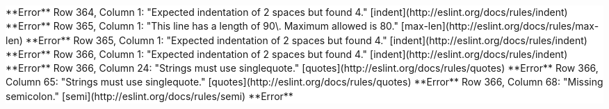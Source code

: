 <td>**Error**</td>

<td>Row 364, Column 1: "Expected indentation of 2 spaces but found 4." [indent](http://eslint.org/docs/rules/indent)</td>

</tr>

<tr class="issue">

<td>**Error**</td>

<td>Row 365, Column 1: "This line has a length of 90\. Maximum allowed is 80." [max-len](http://eslint.org/docs/rules/max-len)</td>

</tr>

<tr class="issue">

<td>**Error**</td>

<td>Row 365, Column 1: "Expected indentation of 2 spaces but found 4." [indent](http://eslint.org/docs/rules/indent)</td>

</tr>

<tr class="issue">

<td>**Error**</td>

<td>Row 366, Column 1: "Expected indentation of 2 spaces but found 4." [indent](http://eslint.org/docs/rules/indent)</td>

</tr>

<tr class="issue">

<td>**Error**</td>

<td>Row 366, Column 24: "Strings must use singlequote." [quotes](http://eslint.org/docs/rules/quotes)</td>

</tr>

<tr class="issue">

<td>**Error**</td>

<td>Row 366, Column 65: "Strings must use singlequote." [quotes](http://eslint.org/docs/rules/quotes)</td>

</tr>

<tr class="issue">

<td>**Error**</td>

<td>Row 366, Column 68: "Missing semicolon." [semi](http://eslint.org/docs/rules/semi)</td>

</tr>

<tr class="issue">

<td>**Error**</td>
